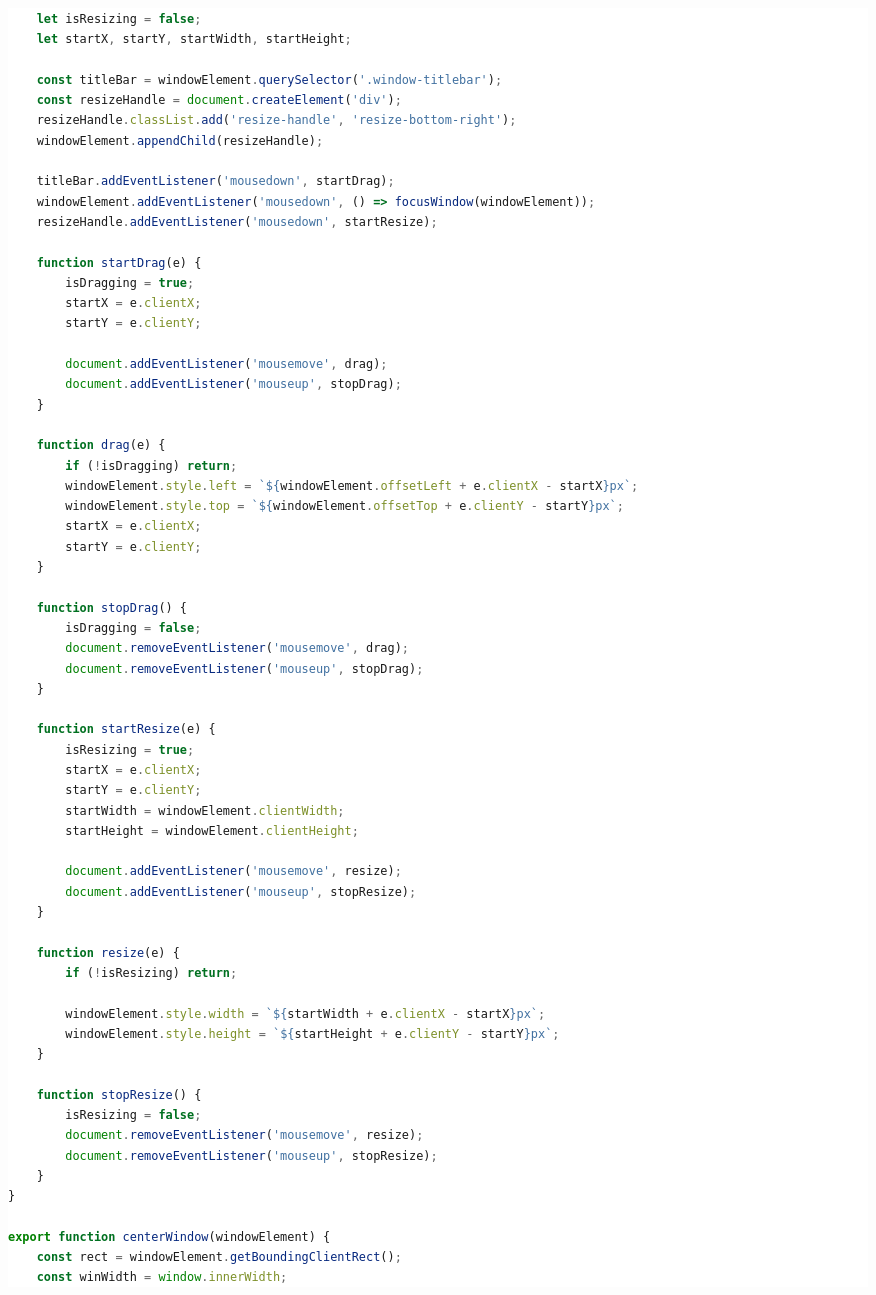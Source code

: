 ```javascript
    let isResizing = false;
    let startX, startY, startWidth, startHeight;

    const titleBar = windowElement.querySelector('.window-titlebar');
    const resizeHandle = document.createElement('div');
    resizeHandle.classList.add('resize-handle', 'resize-bottom-right');
    windowElement.appendChild(resizeHandle);

    titleBar.addEventListener('mousedown', startDrag);
    windowElement.addEventListener('mousedown', () => focusWindow(windowElement));
    resizeHandle.addEventListener('mousedown', startResize);

    function startDrag(e) {
        isDragging = true;
        startX = e.clientX;
        startY = e.clientY;
        
        document.addEventListener('mousemove', drag);
        document.addEventListener('mouseup', stopDrag);
    }

    function drag(e) {
        if (!isDragging) return;
        windowElement.style.left = `${windowElement.offsetLeft + e.clientX - startX}px`;
        windowElement.style.top = `${windowElement.offsetTop + e.clientY - startY}px`;
        startX = e.clientX;
        startY = e.clientY;
    }

    function stopDrag() {
        isDragging = false;
        document.removeEventListener('mousemove', drag);
        document.removeEventListener('mouseup', stopDrag);
    }

    function startResize(e) {
        isResizing = true;
        startX = e.clientX;
        startY = e.clientY;
        startWidth = windowElement.clientWidth;
        startHeight = windowElement.clientHeight;
        
        document.addEventListener('mousemove', resize);
        document.addEventListener('mouseup', stopResize);
    }

    function resize(e) {
        if (!isResizing) return;
        
        windowElement.style.width = `${startWidth + e.clientX - startX}px`;
        windowElement.style.height = `${startHeight + e.clientY - startY}px`;
    }

    function stopResize() {
        isResizing = false;
        document.removeEventListener('mousemove', resize);
        document.removeEventListener('mouseup', stopResize);
    }
}

export function centerWindow(windowElement) {
    const rect = windowElement.getBoundingClientRect();
    const winWidth = window.innerWidth;
```